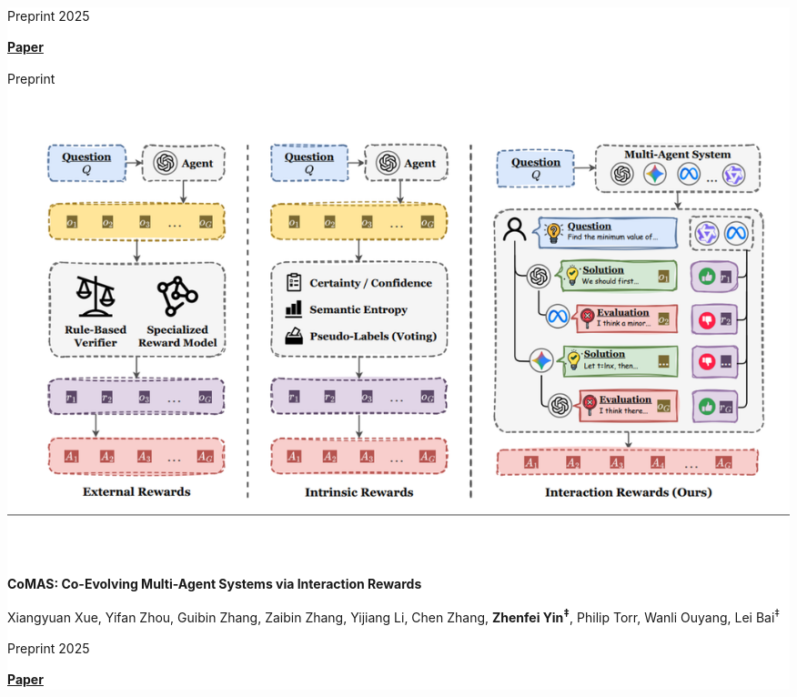 Preprint 2025

[**Paper**](https://arxiv.org/pdf/2510.10073)
</div>
</div>



<div class='paper-box'><div class='paper-box-image'><div><div class="badge">Preprint</div><img src='images/CoMAS_2000x1200_src.png' alt="sym" width="100%"></div></div>
<div class='paper-box-text' markdown="1">

**CoMAS: Co-Evolving Multi-Agent Systems via Interaction Rewards**

Xiangyuan Xue, Yifan Zhou, Guibin Zhang, Zaibin Zhang, Yijiang Li, Chen Zhang, **Zhenfei Yin<sup>‡</sup>**, Philip Torr, Wanli Ouyang, Lei Bai<sup>‡</sup>

Preprint 2025

[**Paper**](https://arxiv.org/pdf/2510.08529)
</div>
</div>


